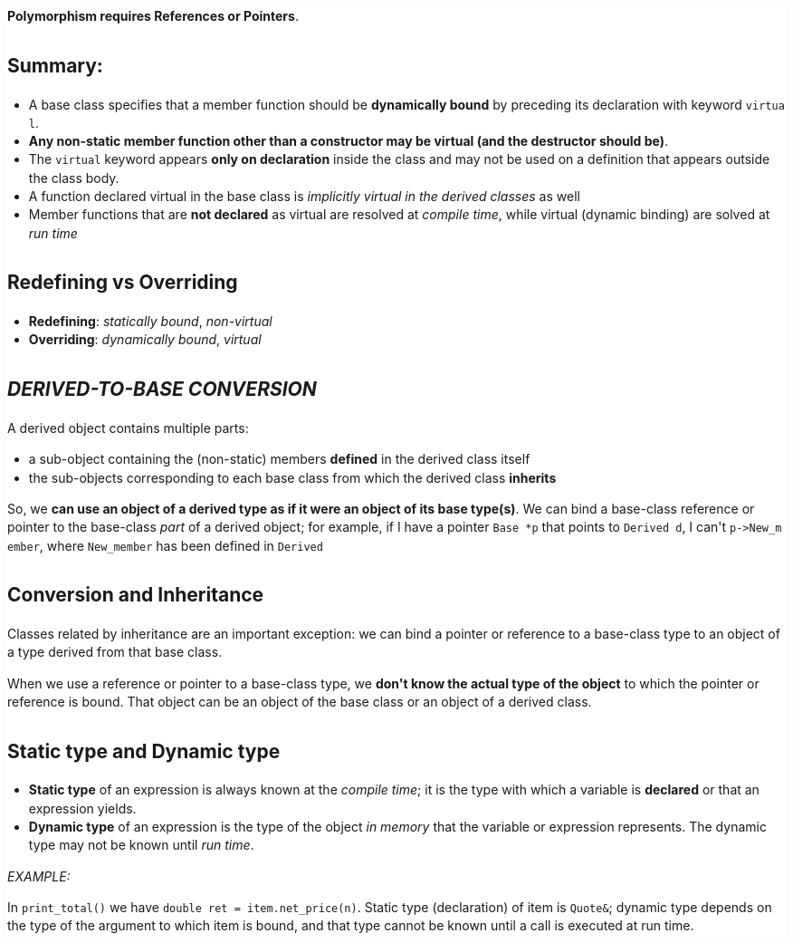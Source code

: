 **Polymorphism requires References or Pointers**.

## Summary:

- A base class specifies that a member function should be **dynamically bound** by preceding its declaration with keyword `virtual`.
- **Any non-static member function other than a constructor may be virtual (and the destructor should be)**.
- The `virtual` keyword appears **only on declaration** inside the class and may not be used on a definition that appears outside the class body.
- A function declared virtual in the base class is *implicitly virtual in the derived classes* as well
- Member functions that are **not declared** as virtual are resolved at *compile time*, while virtual (dynamic binding) are solved at *run time*

## Redefining vs Overriding

- **Redefining**: *statically bound*, *non-virtual*
- **Overriding**: *dynamically bound*, *virtual*

## ***DERIVED-TO-BASE CONVERSION***

A derived object contains multiple parts:

- a sub-object containing the (non-static) members **defined** in the derived class itself
- the sub-objects corresponding to each base class from which the derived class **inherits**

So, we **can use an object of a derived type as if it were an object of its base type(s)**. We can bind a base-class reference or pointer to the base-class *part* of a derived object; for example, if I have a pointer `Base *p` that points to `Derived d`, I can't `p->New_member`, where `New_member` has been defined in `Derived`

## Conversion and Inheritance

Classes related by inheritance are an important exception: we can bind a pointer or reference to a base-class type to an object of a type derived from that base class.

When we use a reference or pointer to a base-class type, we **don't know the actual type of the object** to which the pointer or reference is bound. That object can be an object of the base class or an object of a derived class.

## Static type and Dynamic type

- **Static type** of an expression is always known at the *compile time*; it is the type with which a variable is **declared** or that an expression yields.
- **Dynamic type** of an expression is the type of the object *in memory* that the variable or expression represents. The dynamic type may not be known until *run time*.

*EXAMPLE:*

In `print_total()` we have `double ret = item.net_price(n)`. Static type (declaration) of item is `Quote&`; dynamic type depends on the type of the argument to which item is bound, and that type cannot be known until a call is executed at run time.
